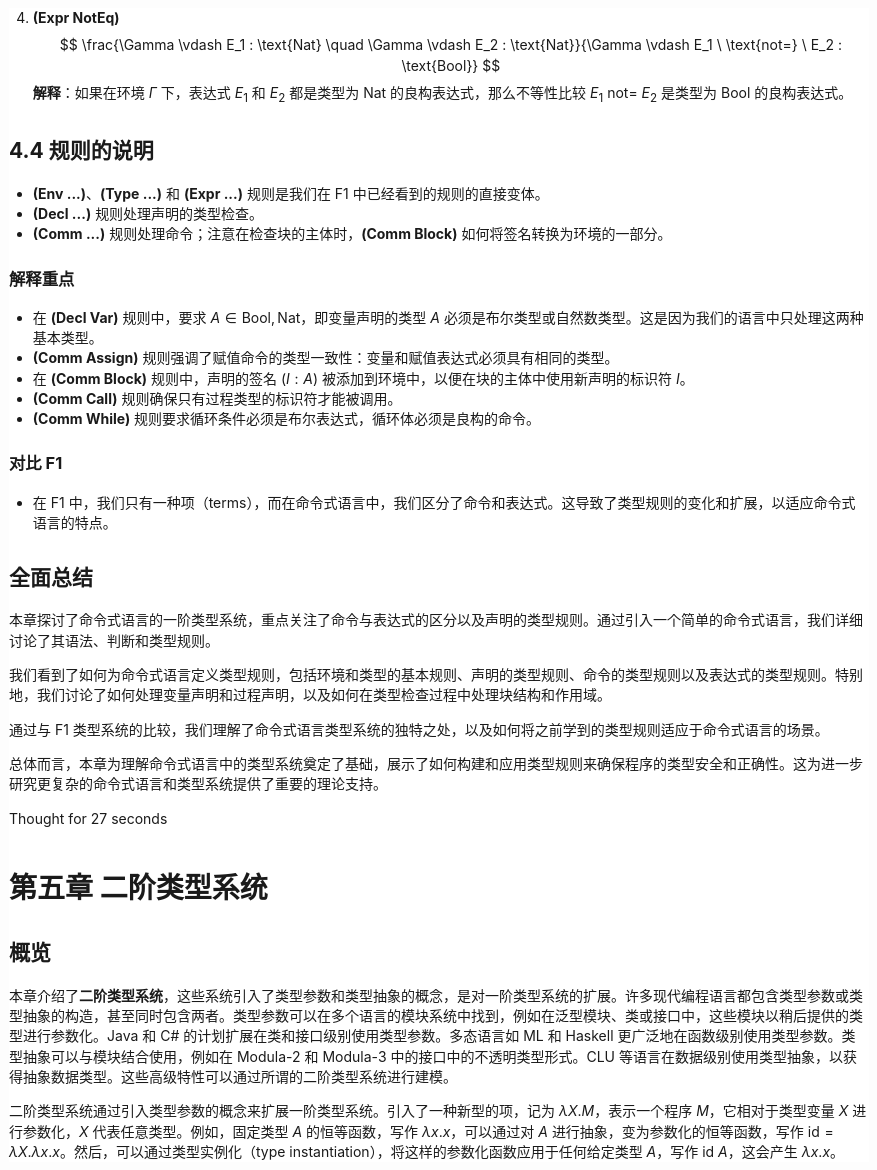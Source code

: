 4. **(Expr NotEq)**
$$
\frac{\Gamma \vdash E_1 : \text{Nat} \quad \Gamma \vdash E_2 : \text{Nat}}{\Gamma \vdash E_1 \ \text{not=} \ E_2 : \text{Bool}}
$$
**解释**：如果在环境 $\Gamma$ 下，表达式 $E_1$ 和 $E_2$ 都是类型为 $\text{Nat}$ 的良构表达式，那么不等性比较 $E_1 \ \text{not=} \ E_2$ 是类型为 $\text{Bool}$ 的良构表达式。
## 4.4 规则的说明

- **(Env ...)**、**(Type ...)** 和 **(Expr ...)** 规则是我们在 F1 中已经看到的规则的直接变体。
- **(Decl ...)** 规则处理声明的类型检查。
- **(Comm ...)** 规则处理命令；注意在检查块的主体时，**(Comm Block)** 如何将签名转换为环境的一部分。
### 解释重点

- 在 **(Decl Var)** 规则中，要求 $A \in {\text{Bool}, \text{Nat}}$，即变量声明的类型 $A$ 必须是布尔类型或自然数类型。这是因为我们的语言中只处理这两种基本类型。
- **(Comm Assign)** 规则强调了赋值命令的类型一致性：变量和赋值表达式必须具有相同的类型。
- 在 **(Comm Block)** 规则中，声明的签名 $(I : A)$ 被添加到环境中，以便在块的主体中使用新声明的标识符 $I$。
- **(Comm Call)** 规则确保只有过程类型的标识符才能被调用。
- **(Comm While)** 规则要求循环条件必须是布尔表达式，循环体必须是良构的命令。
### 对比 F1

- 在 F1 中，我们只有一种项（terms），而在命令式语言中，我们区分了命令和表达式。这导致了类型规则的变化和扩展，以适应命令式语言的特点。
## 全面总结

本章探讨了命令式语言的一阶类型系统，重点关注了命令与表达式的区分以及声明的类型规则。通过引入一个简单的命令式语言，我们详细讨论了其语法、判断和类型规则。

我们看到了如何为命令式语言定义类型规则，包括环境和类型的基本规则、声明的类型规则、命令的类型规则以及表达式的类型规则。特别地，我们讨论了如何处理变量声明和过程声明，以及如何在类型检查过程中处理块结构和作用域。

通过与 F1 类型系统的比较，我们理解了命令式语言类型系统的独特之处，以及如何将之前学到的类型规则适应于命令式语言的场景。

总体而言，本章为理解命令式语言中的类型系统奠定了基础，展示了如何构建和应用类型规则来确保程序的类型安全和正确性。这为进一步研究更复杂的命令式语言和类型系统提供了重要的理论支持。

 Thought for 27 seconds


# 第五章 二阶类型系统

## 概览

本章介绍了**二阶类型系统**，这些系统引入了类型参数和类型抽象的概念，是对一阶类型系统的扩展。许多现代编程语言都包含类型参数或类型抽象的构造，甚至同时包含两者。类型参数可以在多个语言的模块系统中找到，例如在泛型模块、类或接口中，这些模块以稍后提供的类型进行参数化。Java 和 C# 的计划扩展在类和接口级别使用类型参数。多态语言如 ML 和 Haskell 更广泛地在函数级别使用类型参数。类型抽象可以与模块结合使用，例如在 Modula-2 和 Modula-3 中的接口中的不透明类型形式。CLU 等语言在数据级别使用类型抽象，以获得抽象数据类型。这些高级特性可以通过所谓的二阶类型系统进行建模。

二阶类型系统通过引入类型参数的概念来扩展一阶类型系统。引入了一种新型的项，记为 $\lambda X.M$，表示一个程序 $M$，它相对于类型变量 $X$ 进行参数化，$X$ 代表任意类型。例如，固定类型 $A$ 的恒等函数，写作 $\lambda x
.x$，可以通过对 $A$ 进行抽象，变为参数化的恒等函数，写作 $\text{id} = \lambda X.\lambda x.x$。然后，可以通过类型实例化（type instantiation），将这样的参数化函数应用于任何给定类型 $A$，写作 $\text{id} \ A$，这会产生 $\lambda x.x$。
